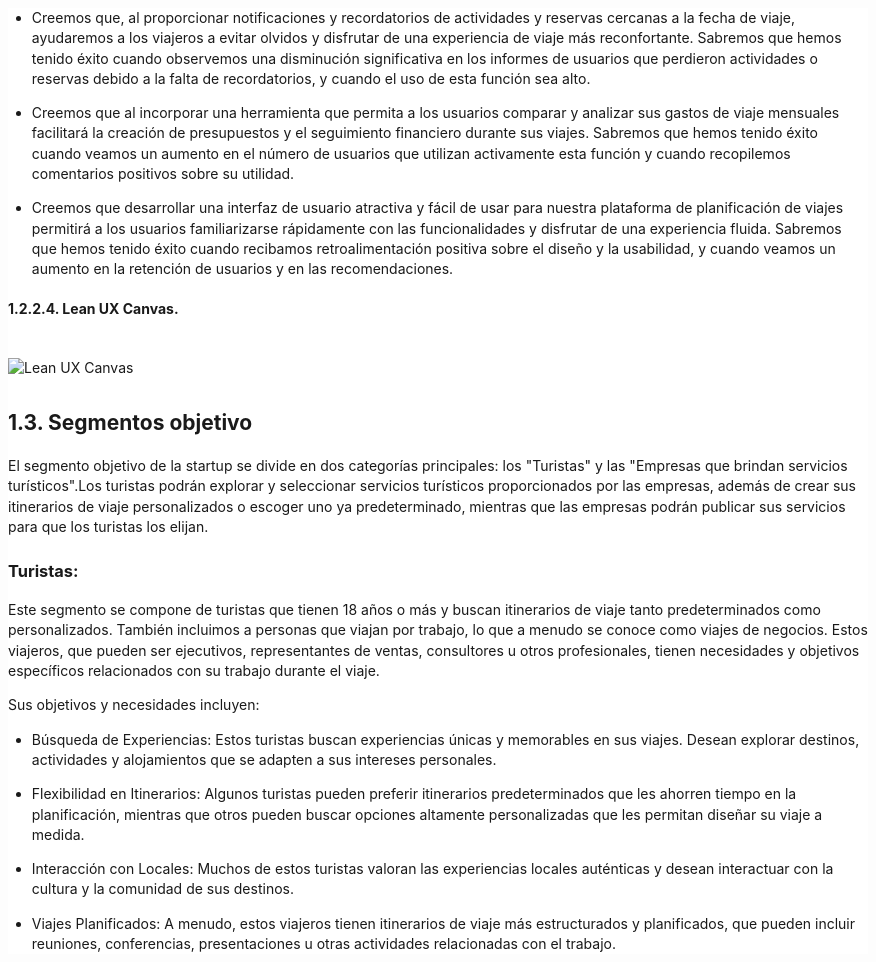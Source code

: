 * Creemos que, al proporcionar notificaciones y recordatorios de actividades y reservas cercanas a la fecha de viaje, ayudaremos a los viajeros a evitar olvidos y disfrutar de una experiencia de viaje más reconfortante. Sabremos que 
 hemos tenido éxito cuando observemos una disminución significativa en los informes de usuarios que perdieron actividades o reservas debido a la falta de recordatorios, y cuando el uso de esta función sea alto. 

* Creemos que al incorporar una herramienta que permita a los usuarios comparar y analizar sus gastos de viaje mensuales facilitará la creación de presupuestos y el seguimiento financiero durante sus viajes. Sabremos que hemos tenido 
éxito cuando veamos un aumento en el número de usuarios que utilizan activamente esta función y cuando recopilemos comentarios positivos sobre su utilidad. 

* Creemos que desarrollar una interfaz de usuario atractiva y fácil de usar para nuestra plataforma de planificación de viajes permitirá a los usuarios familiarizarse rápidamente con las funcionalidades y disfrutar de una experiencia 
 fluida. Sabremos que hemos tenido éxito cuando recibamos retroalimentación positiva sobre el diseño y la usabilidad, y cuando veamos un aumento en la retención de usuarios y en las recomendaciones.

#### 1.2.2.4. Lean UX Canvas.
<br>
<img src="https://cdn.discordapp.com/attachments/991473069942120498/1149565258206289992/Captura.PNG" alt="Lean UX Canvas" >

<br>

## 1.3. Segmentos objetivo

El segmento objetivo de la startup se divide en dos categorías principales: los "Turistas" y las "Empresas que brindan servicios turísticos".Los turistas podrán explorar y seleccionar servicios turísticos proporcionados por las empresas, además de crear sus itinerarios de viaje personalizados o escoger uno ya predeterminado, mientras que las empresas podrán publicar sus servicios para que los turistas los elijan.

### Turistas:
Este segmento se compone de turistas que tienen 18 años o más y buscan itinerarios de viaje tanto predeterminados como personalizados. También incluimos a personas que viajan por trabajo, lo que a menudo se conoce como viajes de negocios. Estos viajeros, que pueden ser ejecutivos, representantes de ventas, consultores u otros profesionales, tienen necesidades y objetivos específicos relacionados con su trabajo durante el viaje.
 
Sus objetivos y necesidades incluyen:
 
- Búsqueda de Experiencias: Estos turistas buscan experiencias únicas y memorables en sus viajes. Desean explorar destinos, actividades y alojamientos que se adapten a sus intereses personales.
   
- Flexibilidad en Itinerarios: Algunos turistas pueden preferir itinerarios predeterminados que les ahorren tiempo en la planificación, mientras que otros pueden buscar opciones altamente personalizadas que les permitan diseñar su viaje a medida.
   
- Interacción con Locales: Muchos de estos turistas valoran las experiencias locales auténticas y desean interactuar con la cultura y la comunidad de sus destinos.
 
- Viajes Planificados: A menudo, estos viajeros tienen itinerarios de viaje más estructurados y planificados, que pueden incluir reuniones, conferencias, presentaciones u otras actividades relacionadas con el trabajo.
